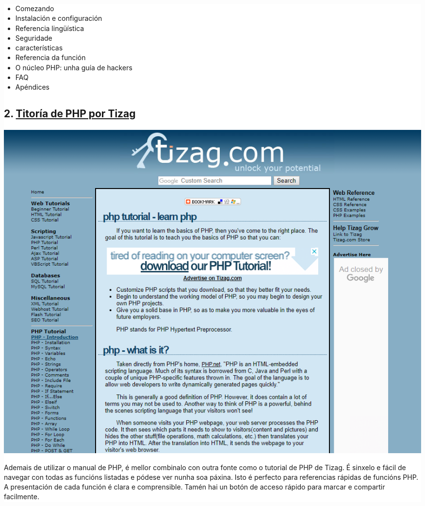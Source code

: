 - Comezando
- Instalación e configuración
- Referencia lingüística
- Seguridade
- características
- Referencia da función
- O núcleo PHP: unha guía de hackers
- FAQ
- Apéndices

## 2. [Titoría de PHP por Tizag](http://tizag.com/phpT/)

![img](./assets/word-image-59.png)

Ademais de utilizar o manual de PHP, é mellor combinalo con outra fonte como o tutorial de PHP de Tizag. É sinxelo e fácil de navegar con todas as funcións listadas e pódese ver nunha soa páxina. Isto é perfecto para referencias rápidas de funcións PHP. A presentación de cada función é clara e comprensible. Tamén hai un botón de acceso rápido para marcar e compartir facilmente.
